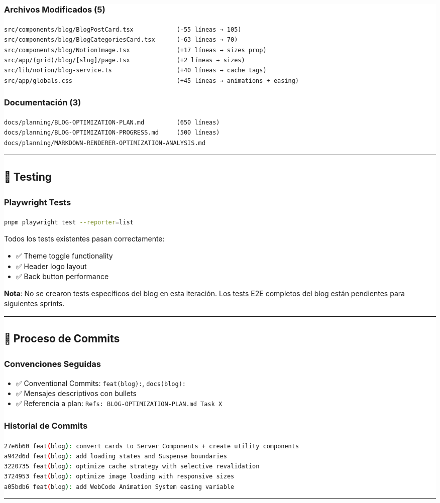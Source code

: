 ### **Archivos Modificados** (5)

```
src/components/blog/BlogPostCard.tsx            (-55 líneas → 105)
src/components/blog/BlogCategoriesCard.tsx      (-63 líneas → 70)
src/components/blog/NotionImage.tsx             (+17 líneas → sizes prop)
src/app/(grid)/blog/[slug]/page.tsx             (+2 líneas → sizes)
src/lib/notion/blog-service.ts                  (+40 líneas → cache tags)
src/app/globals.css                             (+45 líneas → animations + easing)
```

### **Documentación** (3)

```
docs/planning/BLOG-OPTIMIZATION-PLAN.md         (650 líneas)
docs/planning/BLOG-OPTIMIZATION-PROGRESS.md     (500 líneas)
docs/planning/MARKDOWN-RENDERER-OPTIMIZATION-ANALYSIS.md
```

---

## 🧪 Testing

### **Playwright Tests**

```bash
pnpm playwright test --reporter=list
```

Todos los tests existentes pasan correctamente:

- ✅ Theme toggle functionality
- ✅ Header logo layout
- ✅ Back button performance

**Nota**: No se crearon tests específicos del blog en esta iteración. Los tests E2E completos del blog están pendientes para siguientes sprints.

---

## 🔄 Proceso de Commits

### **Convenciones Seguidas**

- ✅ Conventional Commits: `feat(blog):`, `docs(blog):`
- ✅ Mensajes descriptivos con bullets
- ✅ Referencia a plan: `Refs: BLOG-OPTIMIZATION-PLAN.md Task X`

### **Historial de Commits**

```bash
27e6b60 feat(blog): convert cards to Server Components + create utility components
a942d6d feat(blog): add loading states and Suspense boundaries
3220735 feat(blog): optimize cache strategy with selective revalidation
3724953 feat(blog): optimize image loading with responsive sizes
a05bdb6 feat(blog): add WebCode Animation System easing variable
```

---